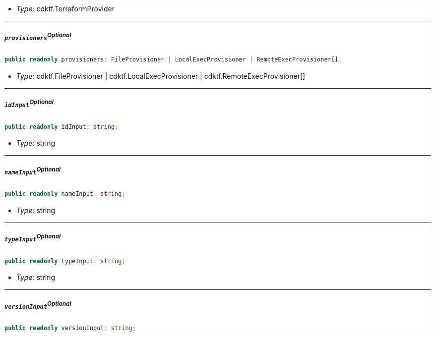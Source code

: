 - *Type:* cdktf.TerraformProvider

---

##### `provisioners`<sup>Optional</sup> <a name="provisioners" id="@cdktf/provider-vault.pluginPinnedVersion.PluginPinnedVersion.property.provisioners"></a>

```typescript
public readonly provisioners: FileProvisioner | LocalExecProvisioner | RemoteExecProvisioner[];
```

- *Type:* cdktf.FileProvisioner | cdktf.LocalExecProvisioner | cdktf.RemoteExecProvisioner[]

---

##### `idInput`<sup>Optional</sup> <a name="idInput" id="@cdktf/provider-vault.pluginPinnedVersion.PluginPinnedVersion.property.idInput"></a>

```typescript
public readonly idInput: string;
```

- *Type:* string

---

##### `nameInput`<sup>Optional</sup> <a name="nameInput" id="@cdktf/provider-vault.pluginPinnedVersion.PluginPinnedVersion.property.nameInput"></a>

```typescript
public readonly nameInput: string;
```

- *Type:* string

---

##### `typeInput`<sup>Optional</sup> <a name="typeInput" id="@cdktf/provider-vault.pluginPinnedVersion.PluginPinnedVersion.property.typeInput"></a>

```typescript
public readonly typeInput: string;
```

- *Type:* string

---

##### `versionInput`<sup>Optional</sup> <a name="versionInput" id="@cdktf/provider-vault.pluginPinnedVersion.PluginPinnedVersion.property.versionInput"></a>

```typescript
public readonly versionInput: string;
```
